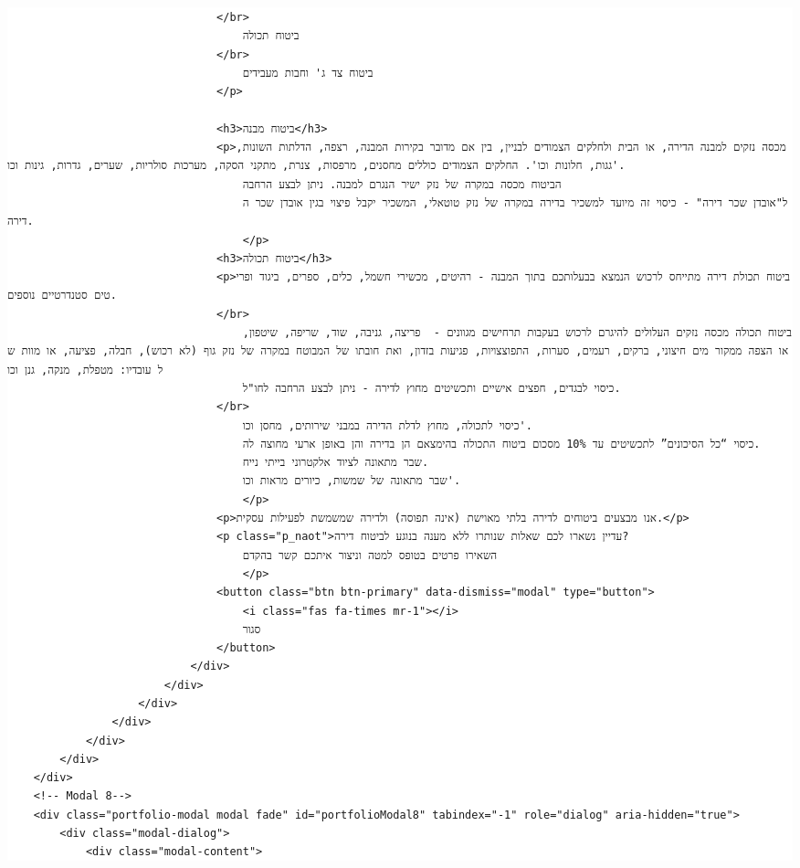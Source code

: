                                     </br>
                                        ביטוח תכולה
                                    </br>
                                        ביטוח צד ג' וחבות מעבידים
                                    </p>
                                    
                                    <h3>ביטוח מבנה</h3>
                                    <p>מכסה נזקים למבנה הדירה, או הבית ולחלקים הצמודים לבניין, בין אם מדובר בקירות המבנה, רצפה, הדלתות השונות, גגות, חלונות וכו'. החלקים הצמודים כוללים מחסנים, מרפסות, צנרת, מתקני הסקה, מערכות סולריות, שערים, גדרות, גינות וכו'.
                                        הביטוח מכסה במקרה של נזק ישיר הנגרם למבנה. ניתן לבצע הרחבה 
                                        ל"אובדן שכר דירה" - כיסוי זה מיועד למשכיר בדירה במקרה של נזק טוטאלי, המשכיר יקבל פיצוי בגין אובדן שכר הדירה. 
                                        </p>
                                    <h3>ביטוח תכולה</h3>
                                    <p>ביטוח תכולת דירה מתייחס לרכוש הנמצא בבעלותכם בתוך המבנה - רהיטים, מכשירי חשמל, כלים, ספרים, ביגוד ופריטים סטנדרטיים נוספים.
                                    </br>
                                        ביטוח תכולה מכסה נזקים העלולים להיגרם לרכוש בעקבות תרחישים מגוונים -  פריצה, גניבה, שוד, שריפה, שיטפון, או הצפה ממקור מים חיצוני, ברקים, רעמים, סערות, התפוצצויות, פגיעות בזדון, ואת חובתו של המבוטח במקרה של נזק גוף (לא רכוש), חבלה, פציעה, או מוות של עובדיו: מטפלת, מנקה, גנן וכו 
                                        כיסוי לבגדים, חפצים אישיים ותכשיטים מחוץ לדירה - ניתן לבצע הרחבה לחו"ל.
                                    </br>
                                        כיסוי לתכולה, מחוץ לדלת הדירה במבני שירותים, מחסן וכו'.
                                        כיסוי “כל הסיכונים” לתכשיטים עד 10% מסכום ביטוח התכולה בהימצאם הן בדירה והן באופן ארעי מחוצה לה.
                                        שבר מתאונה לציוד אלקטרוני בייתי נייח.
                                        שבר מתאונה של שמשות, כיורים מראות וכו'.
                                        </p>
                                    <p>אנו מבצעים ביטוחים לדירה בלתי מאוישת (אינה תפוסה) ולדירה שמשמשת לפעילות עסקית.</p>
                                    <p class="p_naot">עדיין נשארו לכם שאלות שנותרו ללא מענה בנוגע לביטוח דירה? 
                                        השאירו פרטים בטופס למטה וניצור איתכם קשר בהקדם
                                        </p>
                                    <button class="btn btn-primary" data-dismiss="modal" type="button">
                                        <i class="fas fa-times mr-1"></i>
                                        סגור
                                    </button>
                                </div>
                            </div>
                        </div>
                    </div>
                </div>
            </div>
        </div>
        <!-- Modal 8-->
        <div class="portfolio-modal modal fade" id="portfolioModal8" tabindex="-1" role="dialog" aria-hidden="true">
            <div class="modal-dialog">
                <div class="modal-content">